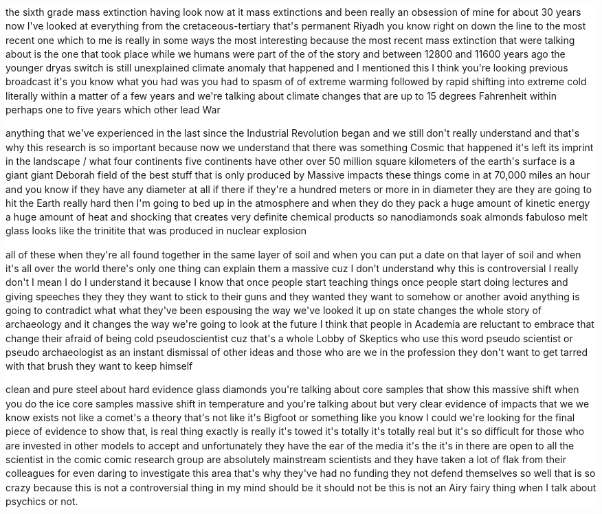 <timemark seconds="2108" />

the sixth grade mass extinction having look now at it mass extinctions and been really an obsession of mine for about 30 years now I've looked at everything from the cretaceous-tertiary that's permanent Riyadh you know right on down the line to the most recent one which to me is really in some ways the most interesting because the most recent mass extinction that were talking about is the one that took place while we humans were part of the of the story and between 12800 and 11600 years ago the younger dryas switch is still unexplained climate anomaly that happened and I mentioned this I think you're looking previous broadcast it's you know what you had was you had to spasm of of extreme warming followed by rapid shifting into extreme cold literally within a matter of a few years and we're talking about climate changes that are up to 15 degrees Fahrenheit within perhaps one to five years which other lead War

<timemark seconds="2168" />

anything that we've experienced in the last since the Industrial Revolution began and we still don't really understand and that's why this research is so important because now we understand that there was something Cosmic that happened it's left its imprint in the landscape / what four continents five continents have other over 50 million square kilometers of the earth's surface is a giant giant Deborah field of the best stuff that is only produced by Massive impacts these things come in at 70,000 miles an hour and you know if they have any diameter at all if there if they're a hundred meters or more in in diameter they are they are going to hit the Earth really hard then I'm going to bed up in the atmosphere and when they do they pack a huge amount of kinetic energy a huge amount of heat and shocking that creates very definite chemical products so nanodiamonds soak almonds fabuloso melt glass looks like the trinitite that was produced in nuclear explosion

<timemark seconds="2229" />

all of these when they're all found together in the same layer of soil and when you can put a date on that layer of soil and when it's all over the world there's only one thing can explain them a massive cuz I don't understand why this is controversial I really don't I mean I do I understand it because I know that once people start teaching things once people start doing lectures and giving speeches they they they want to stick to their guns and they wanted they want to somehow or another avoid anything is going to contradict what what they've been espousing the way we've looked it up on state changes the whole story of archaeology and it changes the way we're going to look at the future I think that people in Academia are reluctant to embrace that change their afraid of being cold pseudoscientist cuz that's a whole Lobby of Skeptics who use this word pseudo scientist or pseudo archaeologist as an instant dismissal of other ideas and those who are we in the profession they don't want to get tarred with that brush they want to keep himself

<timemark seconds="2289" />

clean and pure steel about hard evidence glass diamonds you're talking about core samples that show this massive shift when you do the ice core samples massive shift in temperature and you're talking about but very clear evidence of impacts that we we know exists not like a comet's a theory that's not like it's Bigfoot or something like you know I could we're looking for the final piece of evidence to show that, is real thing exactly is really it's towed it's totally it's totally real but it's so difficult for those who are invested in other models to accept and unfortunately they have the ear of the media it's the it's in there are open to all the scientist in the comic comic research group are absolutely mainstream scientists and they have taken a lot of flak from their colleagues for even daring to investigate this area that's why they've had no funding they not defend themselves so well that is so crazy because this is not a controversial thing in my mind should be it should not be this is not an Airy fairy thing when I talk about psychics or not.

<timemark seconds="2349" />
